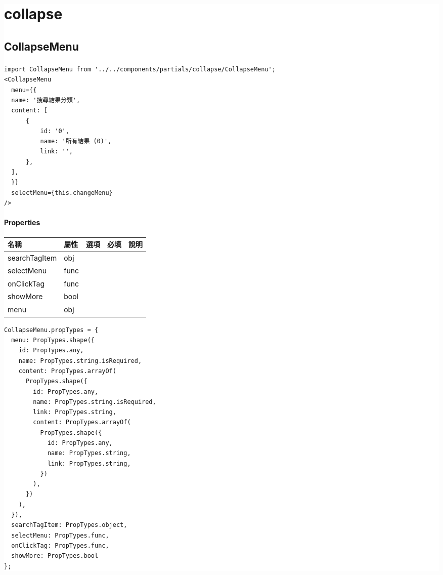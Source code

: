 # collapse

## CollapseMenu

```
import CollapseMenu from '../../components/partials/collapse/CollapseMenu';
<CollapseMenu
  menu={{
  name: '搜尋結果分類',
  content: [
      {
          id: '0',
          name: '所有結果 (0)',
          link: '',
      },
  ],
  }}
  selectMenu={this.changeMenu}
/>

```

#### Properties

| 名稱          | 屬性 | 選項 | 必填 | 說明 |
| :------------ | :--- | :--- | :--- | :--- |
| searchTagItem | obj  |      |      |      |
| selectMenu    | func |      |      |      |
| onClickTag    | func |      |      |      |
| showMore      | bool |      |      |      |
| menu          | obj  |      |      |      |

```
CollapseMenu.propTypes = {
  menu: PropTypes.shape({
    id: PropTypes.any,
    name: PropTypes.string.isRequired,
    content: PropTypes.arrayOf(
      PropTypes.shape({
        id: PropTypes.any,
        name: PropTypes.string.isRequired,
        link: PropTypes.string,
        content: PropTypes.arrayOf(
          PropTypes.shape({
            id: PropTypes.any,
            name: PropTypes.string,
            link: PropTypes.string,
          })
        ),
      })
    ),
  }),
  searchTagItem: PropTypes.object,
  selectMenu: PropTypes.func,
  onClickTag: PropTypes.func,
  showMore: PropTypes.bool
};
```

